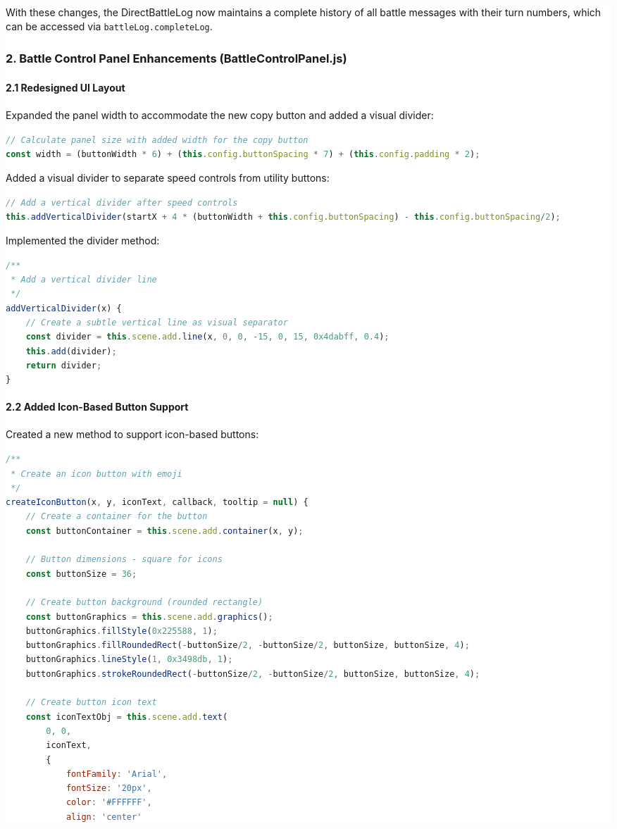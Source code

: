 With these changes, the DirectBattleLog now maintains a complete history of all battle messages with their turn numbers, which can be accessed via `battleLog.completeLog`.

### 2. Battle Control Panel Enhancements (BattleControlPanel.js)

#### 2.1 Redesigned UI Layout

Expanded the panel width to accommodate the new copy button and added a visual divider:

```javascript
// Calculate panel size with added width for the copy button
const width = (buttonWidth * 6) + (this.config.buttonSpacing * 7) + (this.config.padding * 2);
```

Added a visual divider to separate speed controls from utility buttons:

```javascript
// Add a vertical divider after speed controls
this.addVerticalDivider(startX + 4 * (buttonWidth + this.config.buttonSpacing) - this.config.buttonSpacing/2);
```

Implemented the divider method:

```javascript
/**
 * Add a vertical divider line
 */
addVerticalDivider(x) {
    // Create a subtle vertical line as visual separator
    const divider = this.scene.add.line(x, 0, 0, -15, 0, 15, 0x4dabff, 0.4);
    this.add(divider);
    return divider;
}
```

#### 2.2 Added Icon-Based Button Support

Created a new method to support icon-based buttons:

```javascript
/**
 * Create an icon button with emoji
 */
createIconButton(x, y, iconText, callback, tooltip = null) {
    // Create a container for the button
    const buttonContainer = this.scene.add.container(x, y);
    
    // Button dimensions - square for icons
    const buttonSize = 36;
    
    // Create button background (rounded rectangle)
    const buttonGraphics = this.scene.add.graphics();
    buttonGraphics.fillStyle(0x225588, 1);
    buttonGraphics.fillRoundedRect(-buttonSize/2, -buttonSize/2, buttonSize, buttonSize, 4);
    buttonGraphics.lineStyle(1, 0x3498db, 1);
    buttonGraphics.strokeRoundedRect(-buttonSize/2, -buttonSize/2, buttonSize, buttonSize, 4);
    
    // Create button icon text
    const iconTextObj = this.scene.add.text(
        0, 0, 
        iconText, 
        { 
            fontFamily: 'Arial', 
            fontSize: '20px', 
            color: '#FFFFFF',
            align: 'center'
```
